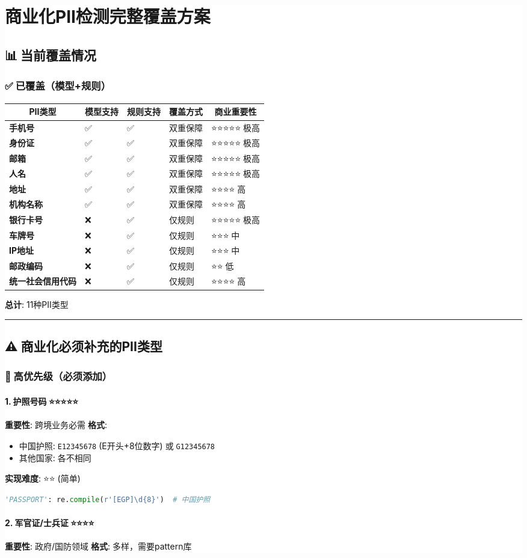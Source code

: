 # 商业化PII检测完整覆盖方案

## 📊 当前覆盖情况

### ✅ 已覆盖（模型+规则）

| PII类型 | 模型支持 | 规则支持 | 覆盖方式 | 商业重要性 |
|---------|---------|---------|---------|-----------|
| **手机号** | ✅ | ✅ | 双重保障 | ⭐⭐⭐⭐⭐ 极高 |
| **身份证** | ✅ | ✅ | 双重保障 | ⭐⭐⭐⭐⭐ 极高 |
| **邮箱** | ✅ | ✅ | 双重保障 | ⭐⭐⭐⭐⭐ 极高 |
| **人名** | ✅ | ✅ | 双重保障 | ⭐⭐⭐⭐⭐ 极高 |
| **地址** | ✅ | ✅ | 双重保障 | ⭐⭐⭐⭐ 高 |
| **机构名称** | ✅ | ✅ | 双重保障 | ⭐⭐⭐⭐ 高 |
| **银行卡号** | ❌ | ✅ | 仅规则 | ⭐⭐⭐⭐⭐ 极高 |
| **车牌号** | ❌ | ✅ | 仅规则 | ⭐⭐⭐ 中 |
| **IP地址** | ❌ | ✅ | 仅规则 | ⭐⭐⭐ 中 |
| **邮政编码** | ❌ | ✅ | 仅规则 | ⭐⭐ 低 |
| **统一社会信用代码** | ❌ | ✅ | 仅规则 | ⭐⭐⭐⭐ 高 |

**总计**: 11种PII类型

---

## ⚠️ 商业化必须补充的PII类型

### 🔴 高优先级（必须添加）

#### 1. 护照号码 ⭐⭐⭐⭐⭐
**重要性**: 跨境业务必需
**格式**:
- 中国护照: `E12345678` (E开头+8位数字) 或 `G12345678`
- 其他国家: 各不相同

**实现难度**: ⭐⭐ (简单)
```python
'PASSPORT': re.compile(r'[EGP]\d{8}')  # 中国护照
```

#### 2. 军官证/士兵证 ⭐⭐⭐⭐
**重要性**: 政府/国防领域
**格式**: 多样，需要pattern库
